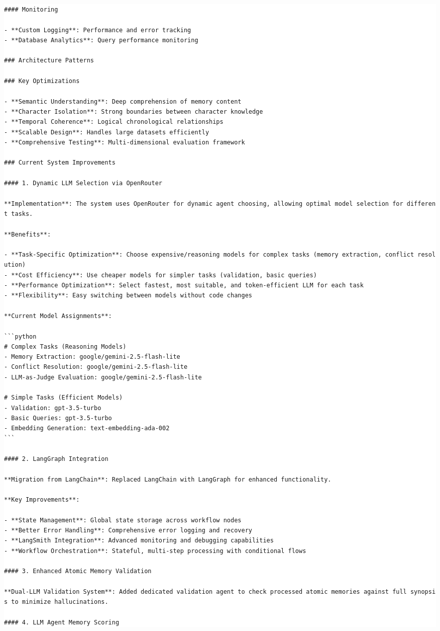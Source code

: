 ````
#### Monitoring

- **Custom Logging**: Performance and error tracking
- **Database Analytics**: Query performance monitoring

### Architecture Patterns

### Key Optimizations

- **Semantic Understanding**: Deep comprehension of memory content
- **Character Isolation**: Strong boundaries between character knowledge
- **Temporal Coherence**: Logical chronological relationships
- **Scalable Design**: Handles large datasets efficiently
- **Comprehensive Testing**: Multi-dimensional evaluation framework

### Current System Improvements

#### 1. Dynamic LLM Selection via OpenRouter

**Implementation**: The system uses OpenRouter for dynamic agent choosing, allowing optimal model selection for different tasks.

**Benefits**:

- **Task-Specific Optimization**: Choose expensive/reasoning models for complex tasks (memory extraction, conflict resolution)
- **Cost Efficiency**: Use cheaper models for simpler tasks (validation, basic queries)
- **Performance Optimization**: Select fastest, most suitable, and token-efficient LLM for each task
- **Flexibility**: Easy switching between models without code changes

**Current Model Assignments**:

```python
# Complex Tasks (Reasoning Models)
- Memory Extraction: google/gemini-2.5-flash-lite
- Conflict Resolution: google/gemini-2.5-flash-lite
- LLM-as-Judge Evaluation: google/gemini-2.5-flash-lite

# Simple Tasks (Efficient Models)
- Validation: gpt-3.5-turbo
- Basic Queries: gpt-3.5-turbo
- Embedding Generation: text-embedding-ada-002
```

#### 2. LangGraph Integration

**Migration from LangChain**: Replaced LangChain with LangGraph for enhanced functionality.

**Key Improvements**:

- **State Management**: Global state storage across workflow nodes
- **Better Error Handling**: Comprehensive error logging and recovery
- **LangSmith Integration**: Advanced monitoring and debugging capabilities
- **Workflow Orchestration**: Stateful, multi-step processing with conditional flows

#### 3. Enhanced Atomic Memory Validation

**Dual-LLM Validation System**: Added dedicated validation agent to check processed atomic memories against full synopsis to minimize hallucinations.

#### 4. LLM Agent Memory Scoring

````